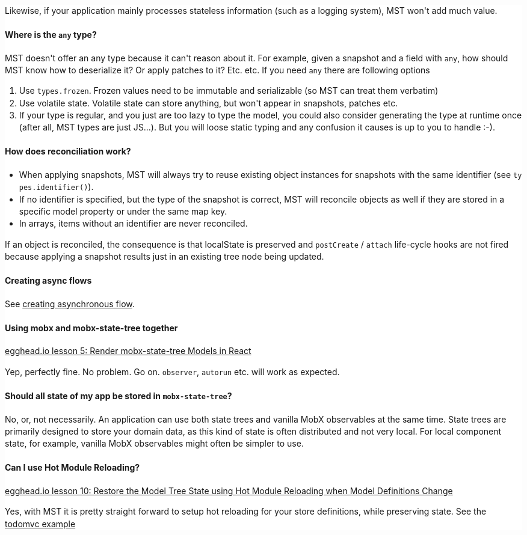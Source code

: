 Likewise, if your application mainly processes stateless information \(such as a logging system\), MST won't add much value.

#### Where is the `any` type?

MST doesn't offer an any type because it can't reason about it. For example, given a snapshot and a field with `any`, how should MST know how to deserialize it? Or apply patches to it? Etc. etc. If you need `any` there are following options

1. Use `types.frozen`. Frozen values need to be immutable and serializable \(so MST can treat them verbatim\)
2. Use volatile state. Volatile state can store anything, but won't appear in snapshots, patches etc.
3. If your type is regular, and you just are too lazy to type the model, you could also consider generating the type at runtime once \(after all, MST types are just JS...\). But you will loose static typing and any confusion it causes is up to you to handle :-\).

#### How does reconciliation work?

* When applying snapshots, MST will always try to reuse existing object instances for snapshots with the same identifier \(see `types.identifier()`\).
* If no identifier is specified, but the type of the snapshot is correct, MST will reconcile objects as well if they are stored in a specific model property or under the same map key.
* In arrays, items without an identifier are never reconciled.

If an object is reconciled, the consequence is that localState is preserved and `postCreate` / `attach` life-cycle hooks are not fired because applying a snapshot results just in an existing tree node being updated.

#### Creating async flows

See [creating asynchronous flow](https://github.com/epodgaetskiy/mobx-state-tree/tree/92c5ff4b87bb3e3322a8975432c55ac1a16078d1/docs/docs/async-actions.md).

#### Using mobx and mobx-state-tree together

[egghead.io lesson 5: Render mobx-state-tree Models in React](https://egghead.io/lessons/react-render-mobx-state-tree-models-in-react)

Yep, perfectly fine. No problem. Go on. `observer`, `autorun` etc. will work as expected.

#### Should all state of my app be stored in `mobx-state-tree`?

No, or, not necessarily. An application can use both state trees and vanilla MobX observables at the same time. State trees are primarily designed to store your domain data, as this kind of state is often distributed and not very local. For local component state, for example, vanilla MobX observables might often be simpler to use.

#### Can I use Hot Module Reloading?

[egghead.io lesson 10: Restore the Model Tree State using Hot Module Reloading when Model Definitions Change](https://egghead.io/lessons/react-restore-the-model-tree-state-using-hot-module-reloading-when-model-definitions-change)

Yes, with MST it is pretty straight forward to setup hot reloading for your store definitions, while preserving state. See the [todomvc example](https://github.com/mobxjs/mobx-state-tree/blob/745904101fdaeb51f16f40ebb80cd7fecf742572/packages/mst-example-todomvc/src/index.js#L60-L64)
